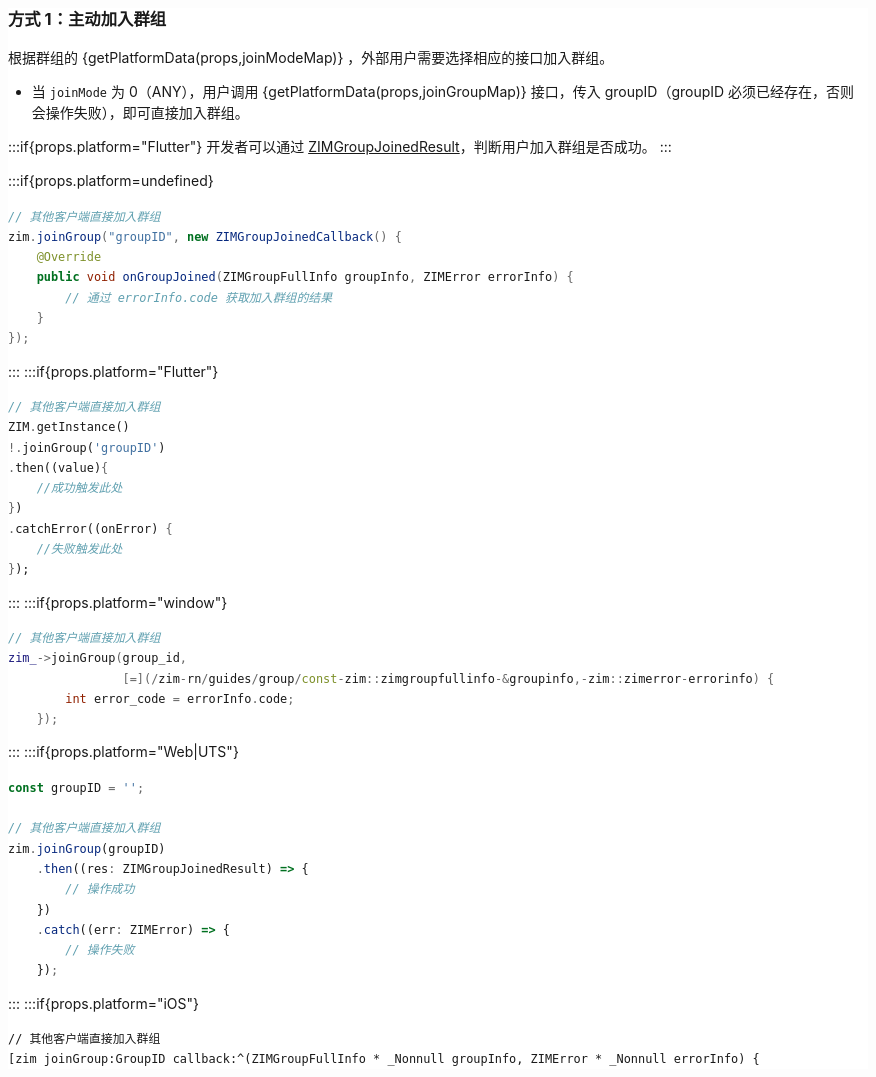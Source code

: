 ### 方式 1：主动加入群组

根据群组的 {getPlatformData(props,joinModeMap)} ，外部用户需要选择相应的接口加入群组。

- 当 `joinMode` 为 0（ANY），用户调用 {getPlatformData(props,joinGroupMap)} 接口，传入 groupID（groupID 必须已经存在，否则会操作失败），即可直接加入群组。

:::if{props.platform="Flutter"}
开发者可以通过 [ZIMGroupJoinedResult](https://pub.dev/documentation/zego_zim/latest/zego_zim/ZIMGroupJoinedResult-class.html)，判断用户加入群组是否成功。
:::

:::if{props.platform=undefined}
```java
// 其他客户端直接加入群组
zim.joinGroup("groupID", new ZIMGroupJoinedCallback() {
    @Override
    public void onGroupJoined(ZIMGroupFullInfo groupInfo, ZIMError errorInfo) {
        // 通过 errorInfo.code 获取加入群组的结果
    }
});
```
:::
:::if{props.platform="Flutter"}
```dart
// 其他客户端直接加入群组
ZIM.getInstance()
!.joinGroup('groupID')
.then((value){
    //成功触发此处
})
.catchError((onError) {
    //失败触发此处
});
```
:::
:::if{props.platform="window"}
```cpp
// 其他客户端直接加入群组
zim_->joinGroup(group_id,
                [=](/zim-rn/guides/group/const-zim::zimgroupfullinfo-&groupinfo,-zim::zimerror-errorinfo) {
        int error_code = errorInfo.code;
    });
```
:::
:::if{props.platform="Web|UTS"}
```typescript
const groupID = '';

// 其他客户端直接加入群组
zim.joinGroup(groupID)
    .then((res: ZIMGroupJoinedResult) => {
        // 操作成功
    })
    .catch((err: ZIMError) => {
        // 操作失败
    });

```
:::
:::if{props.platform="iOS"}
```objc
// 其他客户端直接加入群组
[zim joinGroup:GroupID callback:^(ZIMGroupFullInfo * _Nonnull groupInfo, ZIMError * _Nonnull errorInfo) {
```